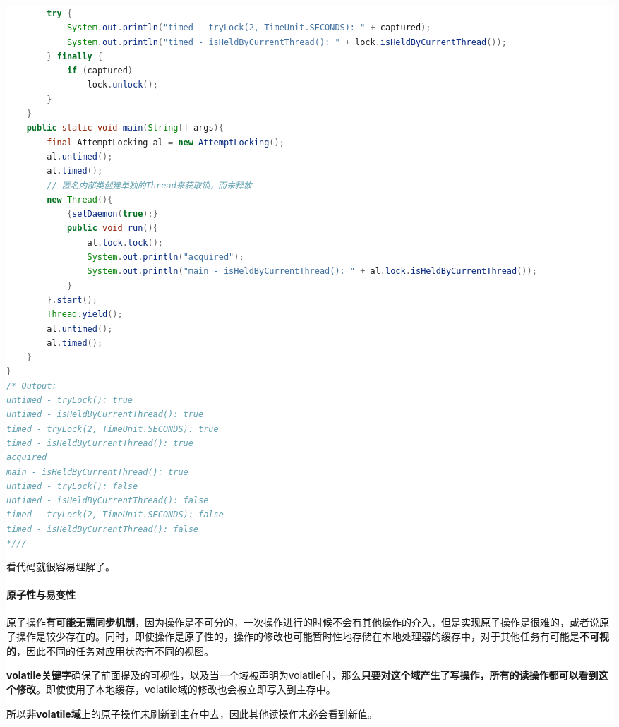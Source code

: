 ```java
        try {
            System.out.println("timed - tryLock(2, TimeUnit.SECONDS): " + captured);
            System.out.println("timed - isHeldByCurrentThread(): " + lock.isHeldByCurrentThread());
        } finally {
            if (captured)
                lock.unlock();
        }
    }
    public static void main(String[] args){
        final AttemptLocking al = new AttemptLocking();
        al.untimed();
        al.timed();
        // 匿名内部类创建单独的Thread来获取锁，而未释放
        new Thread(){
            {setDaemon(true);}
            public void run(){
                al.lock.lock();
                System.out.println("acquired");
                System.out.println("main - isHeldByCurrentThread(): " + al.lock.isHeldByCurrentThread());
            }
        }.start();
        Thread.yield();
        al.untimed();
        al.timed();
    }
}
/* Output:
untimed - tryLock(): true
untimed - isHeldByCurrentThread(): true
timed - tryLock(2, TimeUnit.SECONDS): true
timed - isHeldByCurrentThread(): true
acquired
main - isHeldByCurrentThread(): true
untimed - tryLock(): false
untimed - isHeldByCurrentThread(): false
timed - tryLock(2, TimeUnit.SECONDS): false
timed - isHeldByCurrentThread(): false
*///
```

看代码就很容易理解了。

#### 原子性与易变性

原子操作**有可能无需同步机制**，因为操作是不可分的，一次操作进行的时候不会有其他操作的介入，但是实现原子操作是很难的，或者说原子操作是较少存在的。同时，即使操作是原子性的，操作的修改也可能暂时性地存储在本地处理器的缓存中，对于其他任务有可能是**不可视的**，因此不同的任务对应用状态有不同的视图。

**volatile关键字**确保了前面提及的可视性，以及当一个域被声明为volatile时，那么**只要对这个域产生了写操作，所有的读操作都可以看到这个修改**。即使使用了本地缓存，volatile域的修改也会被立即写入到主存中。

所以**非volatile域**上的原子操作未刷新到主存中去，因此其他读操作未必会看到新值。
